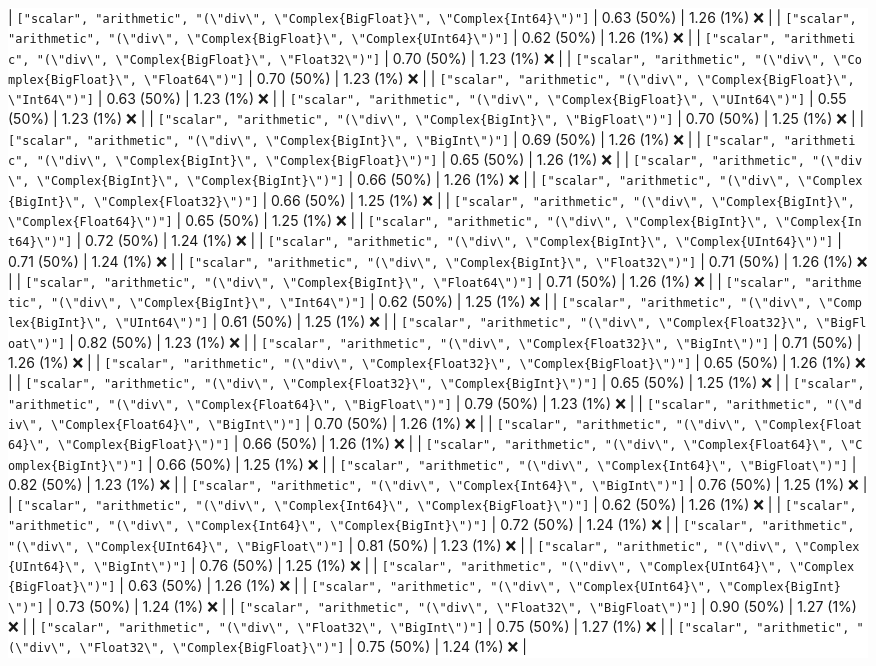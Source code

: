 | `["scalar", "arithmetic", "(\"div\", \"Complex{BigFloat}\", \"Complex{Int64}\")"]` | 0.63 (50%)  | 1.26 (1%) :x: |
| `["scalar", "arithmetic", "(\"div\", \"Complex{BigFloat}\", \"Complex{UInt64}\")"]` | 0.62 (50%)  | 1.26 (1%) :x: |
| `["scalar", "arithmetic", "(\"div\", \"Complex{BigFloat}\", \"Float32\")"]` | 0.70 (50%)  | 1.23 (1%) :x: |
| `["scalar", "arithmetic", "(\"div\", \"Complex{BigFloat}\", \"Float64\")"]` | 0.70 (50%)  | 1.23 (1%) :x: |
| `["scalar", "arithmetic", "(\"div\", \"Complex{BigFloat}\", \"Int64\")"]` | 0.63 (50%)  | 1.23 (1%) :x: |
| `["scalar", "arithmetic", "(\"div\", \"Complex{BigFloat}\", \"UInt64\")"]` | 0.55 (50%)  | 1.23 (1%) :x: |
| `["scalar", "arithmetic", "(\"div\", \"Complex{BigInt}\", \"BigFloat\")"]` | 0.70 (50%)  | 1.25 (1%) :x: |
| `["scalar", "arithmetic", "(\"div\", \"Complex{BigInt}\", \"BigInt\")"]` | 0.69 (50%)  | 1.26 (1%) :x: |
| `["scalar", "arithmetic", "(\"div\", \"Complex{BigInt}\", \"Complex{BigFloat}\")"]` | 0.65 (50%)  | 1.26 (1%) :x: |
| `["scalar", "arithmetic", "(\"div\", \"Complex{BigInt}\", \"Complex{BigInt}\")"]` | 0.66 (50%)  | 1.26 (1%) :x: |
| `["scalar", "arithmetic", "(\"div\", \"Complex{BigInt}\", \"Complex{Float32}\")"]` | 0.66 (50%)  | 1.25 (1%) :x: |
| `["scalar", "arithmetic", "(\"div\", \"Complex{BigInt}\", \"Complex{Float64}\")"]` | 0.65 (50%)  | 1.25 (1%) :x: |
| `["scalar", "arithmetic", "(\"div\", \"Complex{BigInt}\", \"Complex{Int64}\")"]` | 0.72 (50%)  | 1.24 (1%) :x: |
| `["scalar", "arithmetic", "(\"div\", \"Complex{BigInt}\", \"Complex{UInt64}\")"]` | 0.71 (50%)  | 1.24 (1%) :x: |
| `["scalar", "arithmetic", "(\"div\", \"Complex{BigInt}\", \"Float32\")"]` | 0.71 (50%)  | 1.26 (1%) :x: |
| `["scalar", "arithmetic", "(\"div\", \"Complex{BigInt}\", \"Float64\")"]` | 0.71 (50%)  | 1.26 (1%) :x: |
| `["scalar", "arithmetic", "(\"div\", \"Complex{BigInt}\", \"Int64\")"]` | 0.62 (50%)  | 1.25 (1%) :x: |
| `["scalar", "arithmetic", "(\"div\", \"Complex{BigInt}\", \"UInt64\")"]` | 0.61 (50%)  | 1.25 (1%) :x: |
| `["scalar", "arithmetic", "(\"div\", \"Complex{Float32}\", \"BigFloat\")"]` | 0.82 (50%)  | 1.23 (1%) :x: |
| `["scalar", "arithmetic", "(\"div\", \"Complex{Float32}\", \"BigInt\")"]` | 0.71 (50%)  | 1.26 (1%) :x: |
| `["scalar", "arithmetic", "(\"div\", \"Complex{Float32}\", \"Complex{BigFloat}\")"]` | 0.65 (50%)  | 1.26 (1%) :x: |
| `["scalar", "arithmetic", "(\"div\", \"Complex{Float32}\", \"Complex{BigInt}\")"]` | 0.65 (50%)  | 1.25 (1%) :x: |
| `["scalar", "arithmetic", "(\"div\", \"Complex{Float64}\", \"BigFloat\")"]` | 0.79 (50%)  | 1.23 (1%) :x: |
| `["scalar", "arithmetic", "(\"div\", \"Complex{Float64}\", \"BigInt\")"]` | 0.70 (50%)  | 1.26 (1%) :x: |
| `["scalar", "arithmetic", "(\"div\", \"Complex{Float64}\", \"Complex{BigFloat}\")"]` | 0.66 (50%)  | 1.26 (1%) :x: |
| `["scalar", "arithmetic", "(\"div\", \"Complex{Float64}\", \"Complex{BigInt}\")"]` | 0.66 (50%)  | 1.25 (1%) :x: |
| `["scalar", "arithmetic", "(\"div\", \"Complex{Int64}\", \"BigFloat\")"]` | 0.82 (50%)  | 1.23 (1%) :x: |
| `["scalar", "arithmetic", "(\"div\", \"Complex{Int64}\", \"BigInt\")"]` | 0.76 (50%)  | 1.25 (1%) :x: |
| `["scalar", "arithmetic", "(\"div\", \"Complex{Int64}\", \"Complex{BigFloat}\")"]` | 0.62 (50%)  | 1.26 (1%) :x: |
| `["scalar", "arithmetic", "(\"div\", \"Complex{Int64}\", \"Complex{BigInt}\")"]` | 0.72 (50%)  | 1.24 (1%) :x: |
| `["scalar", "arithmetic", "(\"div\", \"Complex{UInt64}\", \"BigFloat\")"]` | 0.81 (50%)  | 1.23 (1%) :x: |
| `["scalar", "arithmetic", "(\"div\", \"Complex{UInt64}\", \"BigInt\")"]` | 0.76 (50%)  | 1.25 (1%) :x: |
| `["scalar", "arithmetic", "(\"div\", \"Complex{UInt64}\", \"Complex{BigFloat}\")"]` | 0.63 (50%)  | 1.26 (1%) :x: |
| `["scalar", "arithmetic", "(\"div\", \"Complex{UInt64}\", \"Complex{BigInt}\")"]` | 0.73 (50%)  | 1.24 (1%) :x: |
| `["scalar", "arithmetic", "(\"div\", \"Float32\", \"BigFloat\")"]` | 0.90 (50%)  | 1.27 (1%) :x: |
| `["scalar", "arithmetic", "(\"div\", \"Float32\", \"BigInt\")"]` | 0.75 (50%)  | 1.27 (1%) :x: |
| `["scalar", "arithmetic", "(\"div\", \"Float32\", \"Complex{BigFloat}\")"]` | 0.75 (50%)  | 1.24 (1%) :x: |